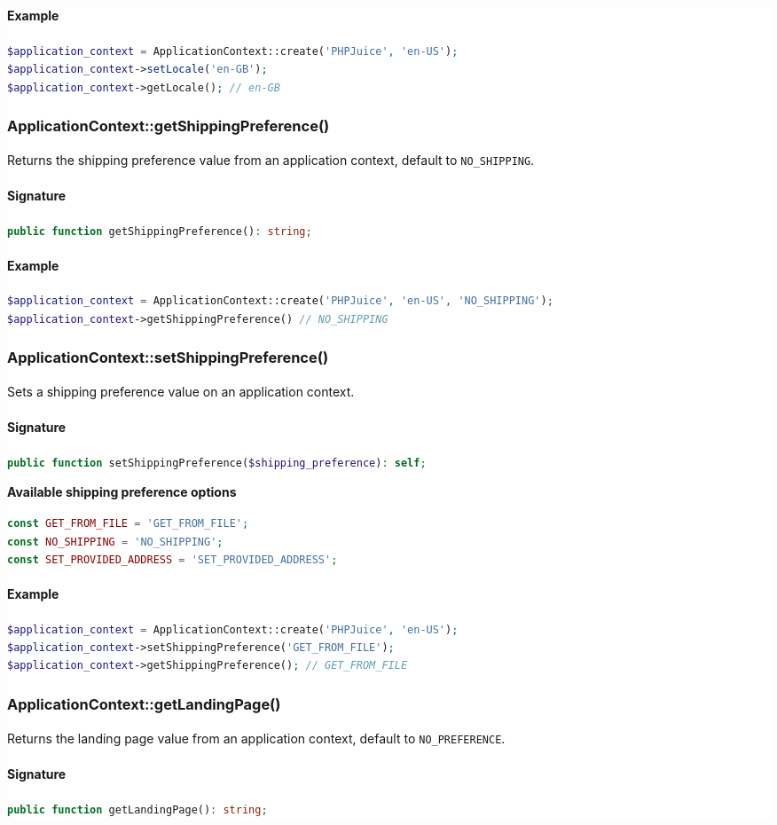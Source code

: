 #### Example

```php
$application_context = ApplicationContext::create('PHPJuice', 'en-US');
$application_context->setLocale('en-GB');
$application_context->getLocale(); // en-GB
```

### ApplicationContext::getShippingPreference()

Returns the shipping preference value from an application context, default to `NO_SHIPPING`.

#### Signature

```php
public function getShippingPreference(): string;
```

#### Example

```php
$application_context = ApplicationContext::create('PHPJuice', 'en-US', 'NO_SHIPPING');
$application_context->getShippingPreference() // NO_SHIPPING
```

### ApplicationContext::setShippingPreference()

Sets a shipping preference value on an application context.

#### Signature

```php
public function setShippingPreference($shipping_preference): self;
```

**Available shipping preference options**

```php
const GET_FROM_FILE = 'GET_FROM_FILE';
const NO_SHIPPING = 'NO_SHIPPING';
const SET_PROVIDED_ADDRESS = 'SET_PROVIDED_ADDRESS';
```

#### Example

```php
$application_context = ApplicationContext::create('PHPJuice', 'en-US');
$application_context->setShippingPreference('GET_FROM_FILE');
$application_context->getShippingPreference(); // GET_FROM_FILE
```

### ApplicationContext::getLandingPage()

Returns the landing page value from an application context, default to `NO_PREFERENCE`.

#### Signature

```php
public function getLandingPage(): string;
```
